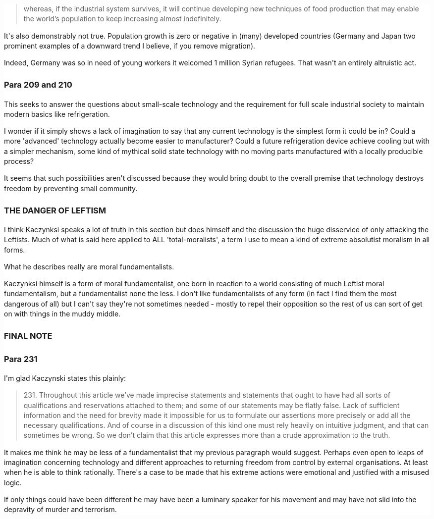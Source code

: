 > whereas, if the industrial system survives, it will continue developing new techniques of food production that may enable the world’s population to keep increasing almost indefinitely.

It's also demonstrably not true. Population growth is zero or negative in (many) developed countries (Germany and Japan two prominent examples of a downward trend I believe, if you remove migration). 

Indeed, Germany was so in need of young workers it welcomed 1 million Syrian refugees. That wasn't an entirely altruistic act. 

### Para 209 and 210

This seeks to answer the questions about small-scale technology and the requirement for full scale industrial society to maintain modern basics like refrigeration. 

I wonder if it simply shows a lack of imagination to say that any current technology is the simplest form it could be in? Could a more 'advanced' technology actually become easier to manufacturer? Could a future refrigeration device achieve cooling but with a simpler mechanism, some kind of mythical solid state technology with no moving parts manufactured with a locally producible process? 

It seems that such possibilities aren't discussed because they would bring doubt to the overall premise that technology destroys freedom by preventing small community.  

### THE DANGER OF LEFTISM

I think Kaczynksi speaks a lot of truth in this section but does himself and the discussion the huge disservice of only attacking the Leftists. Much of what is said here applied to ALL 'total-moralists', a term I use to mean a kind of extreme absolutist moralism in all forms. 

What he describes really are moral fundamentalists. 

Kaczynksi himself is a form of moral fundamentalist, one born in reaction to a world consisting of much Leftist moral fundamentalism, but a fundamentalist none the less. I don't like fundamentalists of any form (in fact I find them the most dangerous of all) but I can't say they're not sometimes needed - mostly to repel their opposition so the rest of us can sort of get on with things in the muddy middle. 

### FINAL NOTE

### Para 231

I'm glad Kaczynski states this plainly:

> 231\. Throughout this article we’ve made imprecise statements and statements that ought to have had all sorts of qualifications and reservations attached to them; and some of our statements may be flatly false. Lack of sufficient information and the need for brevity made it impossible for us to formulate our assertions more precisely or add all the necessary qualifications. And of course in a discussion of this kind one must rely heavily on intuitive judgment, and that can sometimes be wrong. So we don’t claim that this article expresses more than a crude approximation to the truth.

It makes me think he may be less of a fundamentalist that my previous paragraph would suggest. Perhaps even open to leaps of imagination concerning technology and different approaches to returning freedom from control by external organisations. At least when he is able to think rationally. There's a case to be made that his extreme actions were emotional and justified with a misused logic.

If only things could have been different he may have been a luminary speaker for his movement and may have not slid into the depravity of murder and terrorism.
